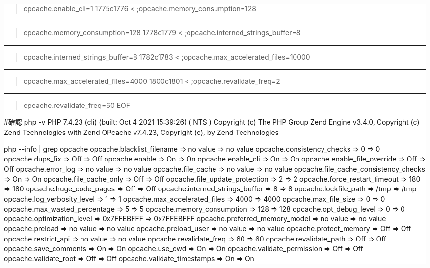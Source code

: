 > opcache.enable_cli=1
1775c1776
< ;opcache.memory_consumption=128
---
> opcache.memory_consumption=128
1778c1779
< ;opcache.interned_strings_buffer=8
---
> opcache.interned_strings_buffer=8
1782c1783
< ;opcache.max_accelerated_files=10000
---
> opcache.max_accelerated_files=4000
1800c1801
< ;opcache.revalidate_freq=2
---
> opcache.revalidate_freq=60
EOF


#確認
php -v
PHP 7.4.23 (cli) (built: Oct  4 2021 15:39:26) ( NTS )
Copyright (c) The PHP Group
Zend Engine v3.4.0, Copyright (c) Zend Technologies
    with Zend OPcache v7.4.23, Copyright (c), by Zend Technologies

php --info | grep opcache
opcache.blacklist_filename => no value => no value
opcache.consistency_checks => 0 => 0
opcache.dups_fix => Off => Off
opcache.enable => On => On
opcache.enable_cli => On => On
opcache.enable_file_override => Off => Off
opcache.error_log => no value => no value
opcache.file_cache => no value => no value
opcache.file_cache_consistency_checks => On => On
opcache.file_cache_only => Off => Off
opcache.file_update_protection => 2 => 2
opcache.force_restart_timeout => 180 => 180
opcache.huge_code_pages => Off => Off
opcache.interned_strings_buffer => 8 => 8
opcache.lockfile_path => /tmp => /tmp
opcache.log_verbosity_level => 1 => 1
opcache.max_accelerated_files => 4000 => 4000
opcache.max_file_size => 0 => 0
opcache.max_wasted_percentage => 5 => 5
opcache.memory_consumption => 128 => 128
opcache.opt_debug_level => 0 => 0
opcache.optimization_level => 0x7FFEBFFF => 0x7FFEBFFF
opcache.preferred_memory_model => no value => no value
opcache.preload => no value => no value
opcache.preload_user => no value => no value
opcache.protect_memory => Off => Off
opcache.restrict_api => no value => no value
opcache.revalidate_freq => 60 => 60
opcache.revalidate_path => Off => Off
opcache.save_comments => On => On
opcache.use_cwd => On => On
opcache.validate_permission => Off => Off
opcache.validate_root => Off => Off
opcache.validate_timestamps => On => On
